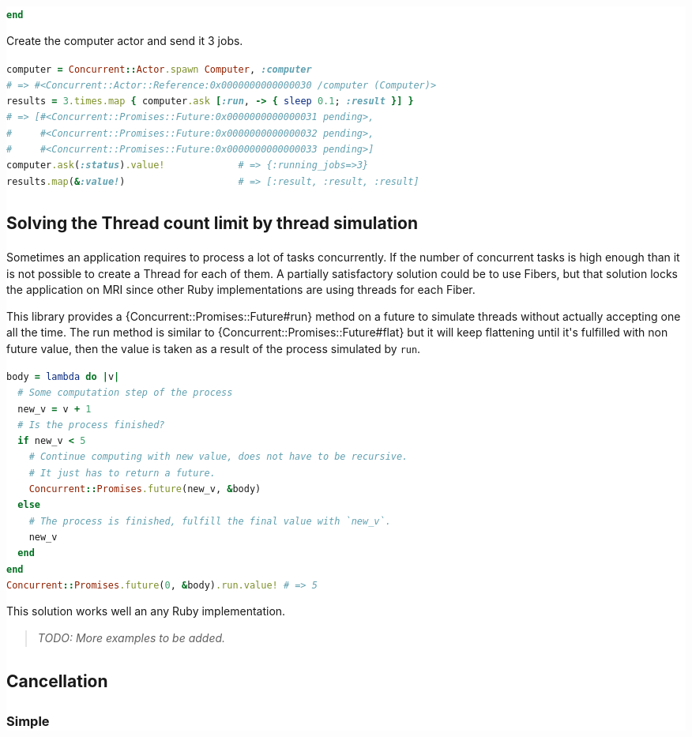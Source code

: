 ```ruby
end
```

Create the computer actor and send it 3 jobs.

```ruby
computer = Concurrent::Actor.spawn Computer, :computer
# => #<Concurrent::Actor::Reference:0x0000000000000030 /computer (Computer)>
results = 3.times.map { computer.ask [:run, -> { sleep 0.1; :result }] }
# => [#<Concurrent::Promises::Future:0x0000000000000031 pending>,
#     #<Concurrent::Promises::Future:0x0000000000000032 pending>,
#     #<Concurrent::Promises::Future:0x0000000000000033 pending>]
computer.ask(:status).value!             # => {:running_jobs=>3}
results.map(&:value!)                    # => [:result, :result, :result]
```
## Solving the Thread count limit by thread simulation

Sometimes an application requires to process a lot of tasks concurrently. If
the number of concurrent tasks is high enough than it is not possible to create
a Thread for each of them. A partially satisfactory solution could be to use
Fibers, but that solution locks the application on MRI since other Ruby
implementations are using threads for each Fiber.

This library provides a {Concurrent::Promises::Future#run} method on a future
to simulate threads without actually accepting one all the time. The run method
is similar to {Concurrent::Promises::Future#flat} but it will keep flattening
until it's fulfilled with non future value, then the value is taken as a result
of the process simulated by `run`.

```ruby
body = lambda do |v|
  # Some computation step of the process    
  new_v = v + 1
  # Is the process finished?
  if new_v < 5
    # Continue computing with new value, does not have to be recursive.
    # It just has to return a future.
    Concurrent::Promises.future(new_v, &body)
  else
    # The process is finished, fulfill the final value with `new_v`.
    new_v
  end
end
Concurrent::Promises.future(0, &body).run.value! # => 5
```

This solution works well an any Ruby implementation.

> *TODO: More examples to be added.*

## Cancellation

### Simple
